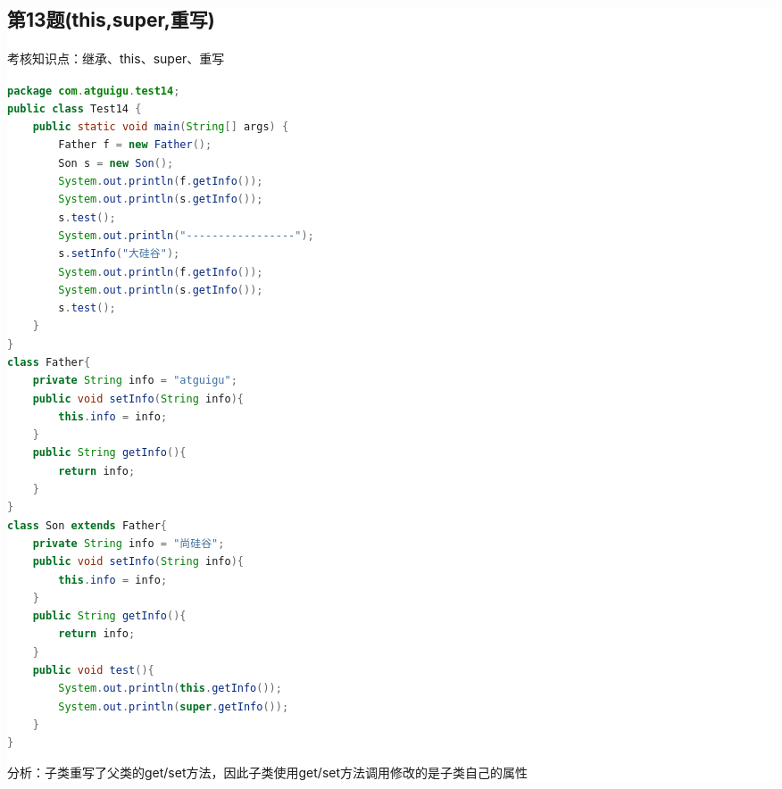 

## 第13题(this,super,重写)

考核知识点：继承、this、super、重写

```java
package com.atguigu.test14;
public class Test14 {
    public static void main(String[] args) {
        Father f = new Father();
        Son s = new Son();
        System.out.println(f.getInfo());
        System.out.println(s.getInfo());
        s.test();
        System.out.println("-----------------");
        s.setInfo("大硅谷");
        System.out.println(f.getInfo());
        System.out.println(s.getInfo());
        s.test();
    }
}
class Father{
    private String info = "atguigu";
    public void setInfo(String info){
        this.info = info;
    }
    public String getInfo(){
        return info;
    }
}
class Son extends Father{
    private String info = "尚硅谷";
    public void setInfo(String info){
        this.info = info;
    }
    public String getInfo(){
        return info;
    }
    public void test(){
        System.out.println(this.getInfo());
        System.out.println(super.getInfo());
    }
}
```

分析：子类重写了父类的get/set方法，因此子类使用get/set方法调用修改的是子类自己的属性
